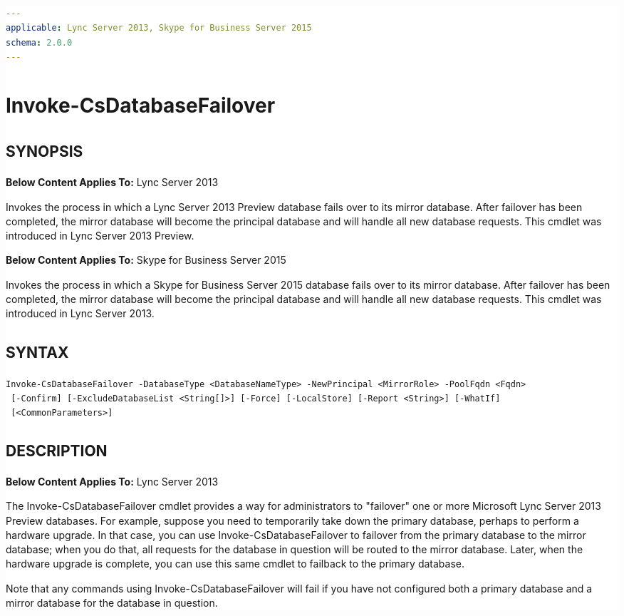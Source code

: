 ```yaml
---
applicable: Lync Server 2013, Skype for Business Server 2015
schema: 2.0.0
---
```


# Invoke-CsDatabaseFailover

## SYNOPSIS
**Below Content Applies To:** Lync Server 2013

Invokes the process in which a Lync Server 2013 Preview database fails over to its mirror database.
After failover has been completed, the mirror database will become the principal database and will handle all new database requests.
This cmdlet was introduced in Lync Server 2013 Preview.

**Below Content Applies To:** Skype for Business Server 2015

Invokes the process in which a Skype for Business Server 2015 database fails over to its mirror database.
After failover has been completed, the mirror database will become the principal database and will handle all new database requests.
This cmdlet was introduced in Lync Server 2013.



## SYNTAX

```
Invoke-CsDatabaseFailover -DatabaseType <DatabaseNameType> -NewPrincipal <MirrorRole> -PoolFqdn <Fqdn>
 [-Confirm] [-ExcludeDatabaseList <String[]>] [-Force] [-LocalStore] [-Report <String>] [-WhatIf]
 [<CommonParameters>]
```

## DESCRIPTION
**Below Content Applies To:** Lync Server 2013

The Invoke-CsDatabaseFailover cmdlet provides a way for administrators to "failover" one or more Microsoft Lync Server 2013 Preview databases.
For example, suppose you need to temporarily take down the primary database, perhaps to perform a hardware upgrade.
In that case, you can use Invoke-CsDatabaseFailover to failover from the primary database to the mirror database; when you do that, all requests for the database in question will be routed to the mirror database.
Later, when the hardware upgrade is complete, you can use this same cmdlet to failback to the primary database.

Note that any commands using Invoke-CsDatabaseFailover will fail if you have not configured both a primary database and a mirror database for the database in question.
